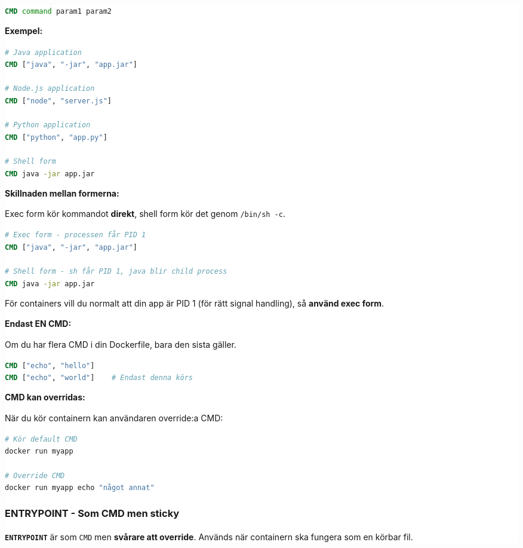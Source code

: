 ```dockerfile
CMD command param1 param2
```

**Exempel:**

```dockerfile
# Java application
CMD ["java", "-jar", "app.jar"]

# Node.js application
CMD ["node", "server.js"]

# Python application
CMD ["python", "app.py"]

# Shell form
CMD java -jar app.jar
```

**Skillnaden mellan formerna:**

Exec form kör kommandot **direkt**, shell form kör det genom `/bin/sh -c`.

```dockerfile
# Exec form - processen får PID 1
CMD ["java", "-jar", "app.jar"]

# Shell form - sh får PID 1, java blir child process
CMD java -jar app.jar
```

För containers vill du normalt att din app är PID 1 (för rätt signal handling), så **använd exec form**.

**Endast EN CMD:**

Om du har flera CMD i din Dockerfile, bara den sista gäller.

```dockerfile
CMD ["echo", "hello"]
CMD ["echo", "world"]    # Endast denna körs
```

**CMD kan overridas:**

När du kör containern kan användaren override:a CMD:

```bash
# Kör default CMD
docker run myapp

# Override CMD
docker run myapp echo "något annat"
```

### ENTRYPOINT - Som CMD men sticky

**`ENTRYPOINT`** är som `CMD` men **svårare att override**. Används när containern ska fungera som en körbar fil.
